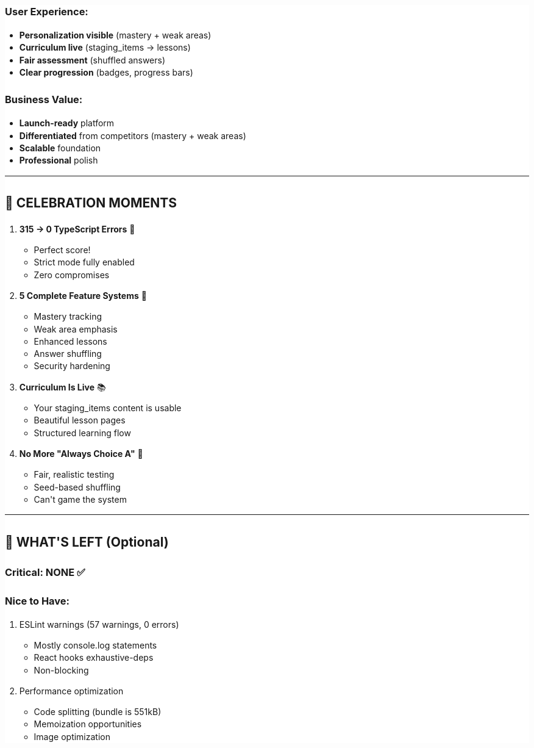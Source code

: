 ### User Experience:
- **Personalization visible** (mastery + weak areas)
- **Curriculum live** (staging_items → lessons)
- **Fair assessment** (shuffled answers)
- **Clear progression** (badges, progress bars)

### Business Value:
- **Launch-ready** platform
- **Differentiated** from competitors (mastery + weak areas)
- **Scalable** foundation
- **Professional** polish

---

## 🎊 CELEBRATION MOMENTS

1. **315 → 0 TypeScript Errors** 🎯
   - Perfect score!
   - Strict mode fully enabled
   - Zero compromises

2. **5 Complete Feature Systems** 🚀
   - Mastery tracking
   - Weak area emphasis
   - Enhanced lessons
   - Answer shuffling
   - Security hardening

3. **Curriculum Is Live** 📚
   - Your staging_items content is usable
   - Beautiful lesson pages
   - Structured learning flow

4. **No More "Always Choice A"** 🔀
   - Fair, realistic testing
   - Seed-based shuffling
   - Can't game the system

---

## 📝 WHAT'S LEFT (Optional)

### Critical: NONE ✅

### Nice to Have:
1. ESLint warnings (57 warnings, 0 errors)
   - Mostly console.log statements
   - React hooks exhaustive-deps
   - Non-blocking

2. Performance optimization
   - Code splitting (bundle is 551kB)
   - Memoization opportunities
   - Image optimization
